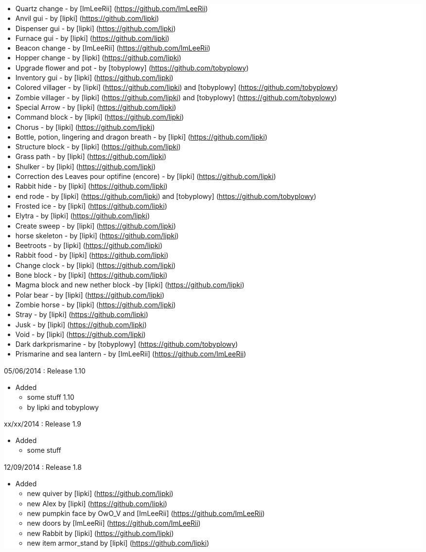   - Quartz change - by [ImLeeRii] (https://github.com/ImLeeRii)
  - Anvil gui - by [lipki] (https://github.com/lipki)
  - Dispenser gui - by [lipki] (https://github.com/lipki)
  - Furnace gui - by [lipki] (https://github.com/lipki)
  - Beacon change - by [ImLeeRii] (https://github.com/ImLeeRii)
  - Hopper change - by [lipki] (https://github.com/lipki)
  - Upgrade flower and pot - by [tobyplowy] (https://github.com/tobyplowy)
  - Inventory gui - by [lipki] (https://github.com/lipki)
  - Colored villager - by [lipki] (https://github.com/lipki) and [tobyplowy] (https://github.com/tobyplowy)
  - Zombie villager - by [lipki] (https://github.com/lipki) and [tobyplowy] (https://github.com/tobyplowy)
  - Special Arrow - by [lipki] (https://github.com/lipki)
  - Command block - by [lipki] (https://github.com/lipki)
  - Chorus - by [lipki] (https://github.com/lipki)
  - Bottle, potion, lingering and dragon breath - by [lipki] (https://github.com/lipki)
  - Structure block - by [lipki] (https://github.com/lipki)
  - Grass path - by [lipki] (https://github.com/lipki)
  - Shulker - by [lipki] (https://github.com/lipki)
  - Correction des Leaves pour optifine (encore) - by [lipki] (https://github.com/lipki)
  - Rabbit hide - by [lipki] (https://github.com/lipki)
  - end rode - by [lipki] (https://github.com/lipki) and [tobyplowy] (https://github.com/tobyplowy)
  - Frosted ice - by [lipki] (https://github.com/lipki)
  - Elytra - by [lipki] (https://github.com/lipki)
  - Create sweep - by [lipki] (https://github.com/lipki)
  - horse skeleton - by [lipki] (https://github.com/lipki)
  - Beetroots - by [lipki] (https://github.com/lipki)
  - Rabbit food - by [lipki] (https://github.com/lipki)
  - Change clock  - by [lipki] (https://github.com/lipki)
  - Bone block  - by [lipki] (https://github.com/lipki)
  - Magma block  and new nether block -by [lipki] (https://github.com/lipki)
  - Polar bear - by [lipki] (https://github.com/lipki)
  - Zombie horse - by [lipki] (https://github.com/lipki)
  - Stray - by [lipki] (https://github.com/lipki)
  - Jusk - by [lipki] (https://github.com/lipki)
  - Void - by [lipki] (https://github.com/lipki)
  - Dark darkprismarine - by [tobyplowy] (https://github.com/tobyplowy)
  - Prismarine and sea lantern - by [ImLeeRii] (https://github.com/ImLeeRii)


05/06/2014 : Release 1.10
* Added
  - some stuff 1.10
  - by lipki and tobyplowy


xx/xx/2014 : Release 1.9
* Added
  - some stuff


12/09/2014 : Release 1.8
* Added
  - new quiver by [lipki] (https://github.com/lipki)
  - new Alex by [lipki] (https://github.com/lipki)
  - new pumpkin face by OwO_V and [ImLeeRii] (https://github.com/ImLeeRii)
  - new doors by [ImLeeRii] (https://github.com/ImLeeRii)
  - new Rabbit by [lipki] (https://github.com/lipki)
  - new item armor_stand by [lipki] (https://github.com/lipki)
